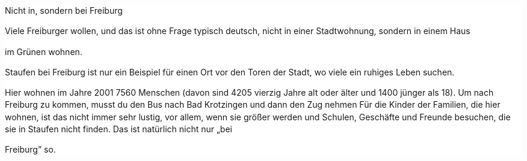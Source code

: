 Nicht in, sondern bei
Freiburg

Viele Freiburger wollen,
und das ist ohne Frage
typisch deutsch, nicht
in einer Stadtwohnung,
sondern in einem Haus

im Grünen wohnen.

Staufen bei Freiburg ist nur ein Beispiel für einen Ort vor den
Toren der Stadt, wo viele ein ruhiges Leben suchen.

Hier wohnen im Jahre 2001 7560 Menschen (davon sind 4205
vierzig Jahre alt oder älter und 1400 jünger als 18). Um nach
Freiburg zu kommen, musst du den Bus nach Bad Krotzingen
und dann den Zug nehmen Für die Kinder der Familien, die
hier wohnen, ist das nicht immer sehr lustig, vor allem, wenn sie
größer werden und Schulen, Geschäfte und Freunde besuchen,
die sie in Staufen nicht finden. Das ist natürlich nicht nur „bei

Freiburg” so.

